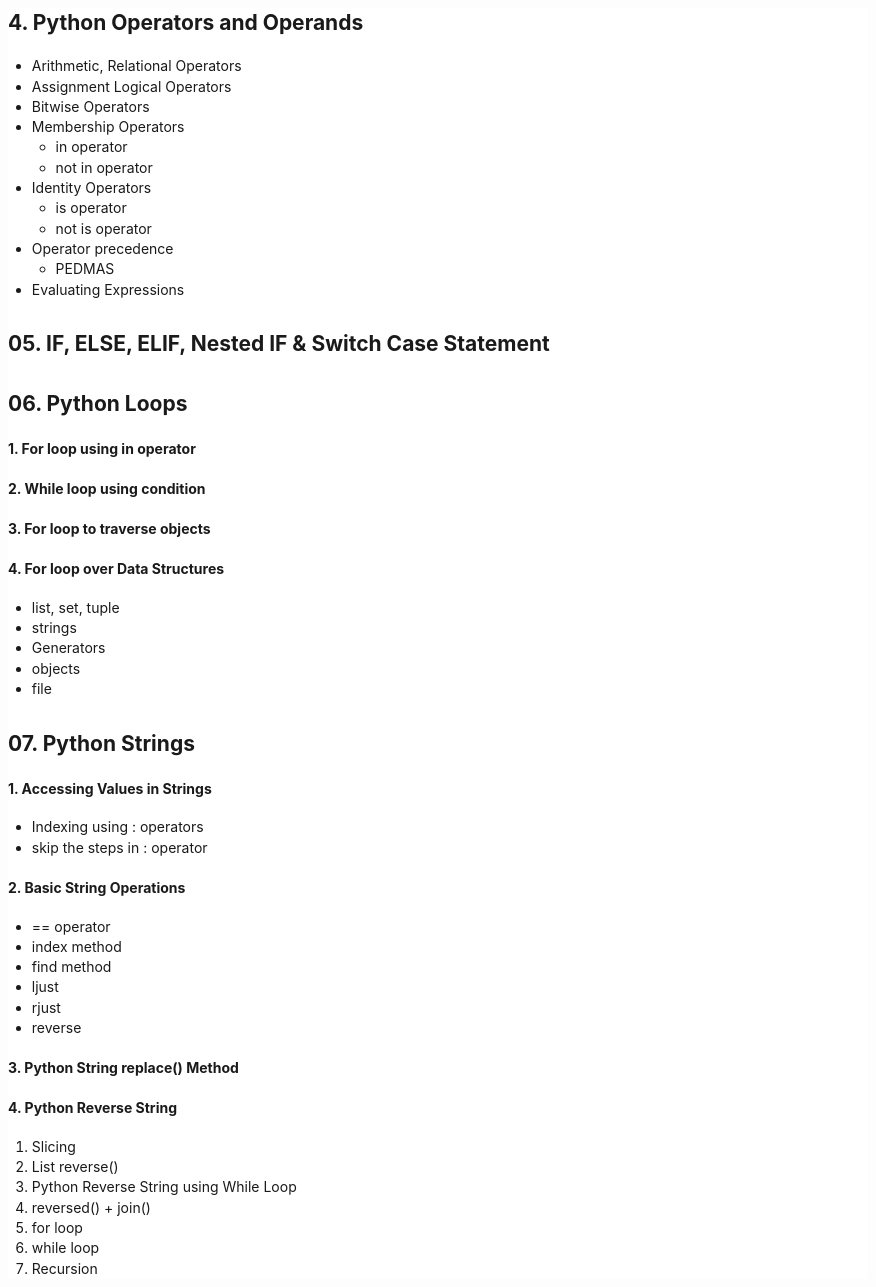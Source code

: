 ## 4. Python Operators and Operands
* Arithmetic, Relational Operators
* Assignment Logical Operators
* Bitwise Operators
* Membership Operators
    * in operator
    * not in operator
* Identity Operators
    * is operator
    * not is operator
* Operator precedence 
    * PEDMAS
* Evaluating Expressions

## 05. IF, ELSE, ELIF, Nested IF & Switch Case Statement

## 06. Python Loops
#### 1. For loop using in operator
#### 2. While loop using condition
#### 3. For loop to traverse objects
#### 4. For loop over Data Structures
* list, set, tuple
* strings
* Generators
* objects
* file

## 07. Python Strings
#### 1. Accessing Values in Strings
* Indexing using : operators
* skip the steps in : operator

#### 2. Basic String Operations
* == operator
* index method
* find method
* ljust
* rjust
* reverse

#### 3. Python String replace() Method

#### 4. Python Reverse String
1. Slicing
2. List reverse()	
3. Python Reverse String using While Loop
4. reversed() + join()
4. for loop	
5. while loop	
6. Recursion	
